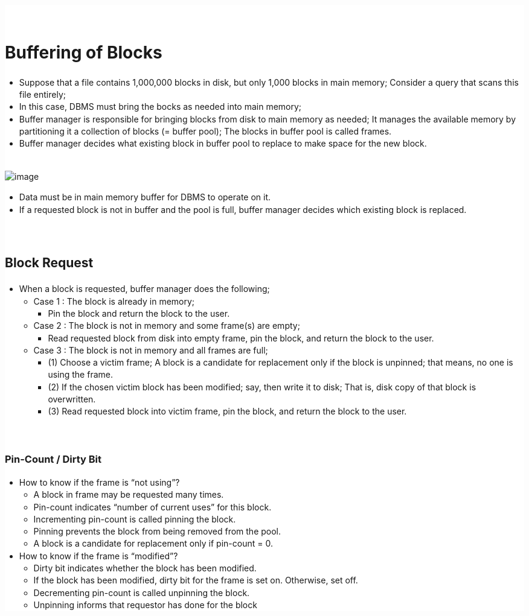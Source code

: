 <br>

# Buffering of Blocks

- Suppose that a file contains 1,000,000 blocks in disk, but only 1,000 blocks in main memory; Consider a query that scans this file entirely;
- In this case, DBMS must bring the bocks as needed into main memory;
- Buffer manager is responsible for bringing blocks from disk to main memory as needed; It manages the available memory by partitioning it a collection of blocks (= buffer pool); The blocks in buffer pool is called frames.
- Buffer manager decides what existing block in buffer pool to replace to make space for the new block.

<br>

<img width="1080" alt="image" src="https://github.com/leechanwoo-kor/leechanwoo-kor.github.io/assets/55765292/ff03a569-13fa-4c63-a736-08e51b7929aa">

<br>

- Data must be in main memory buffer for DBMS to operate on it.
- If a requested block is not in buffer and the pool is full, buffer manager decides which existing block is replaced.

<br>

## Block Request

- When a block is requested, buffer manager does the following;
  - Case 1 : The block is already in memory;
    - Pin the block and return the block to the user.
  - Case 2 : The block is not in memory and some frame(s) are empty;
    - Read requested block from disk into empty frame, pin the block, and return the block to the user.
  - Case 3 : The block is not in memory and all frames are full;
    - (1) Choose a victim frame; A block is a candidate for replacement only if the block is unpinned; that means, no one is using the frame.
    - (2) If the chosen victim block has been modified; say, then write it to disk; That is, disk copy of that block is overwritten.
    - (3) Read requested block into victim frame, pin the block, and return the block to the user.
   
<br>

### Pin-Count / Dirty Bit

- How to know if the frame is “not using”?
  - A block in frame may be requested many times.
  - Pin-count indicates “number of current uses” for this block.
  - Incrementing pin-count is called pinning the block.
  - Pinning prevents the block from being removed from the pool.
  - A block is a candidate for replacement only if pin-count = 0.
- How to know if the frame is “modified”?
  - Dirty bit indicates whether the block has been modified.
  - If the block has been modified, dirty bit for the frame is set on. Otherwise, set off.
  - Decrementing pin-count is called unpinning the block.
  - Unpinning informs that requestor has done for the block
 